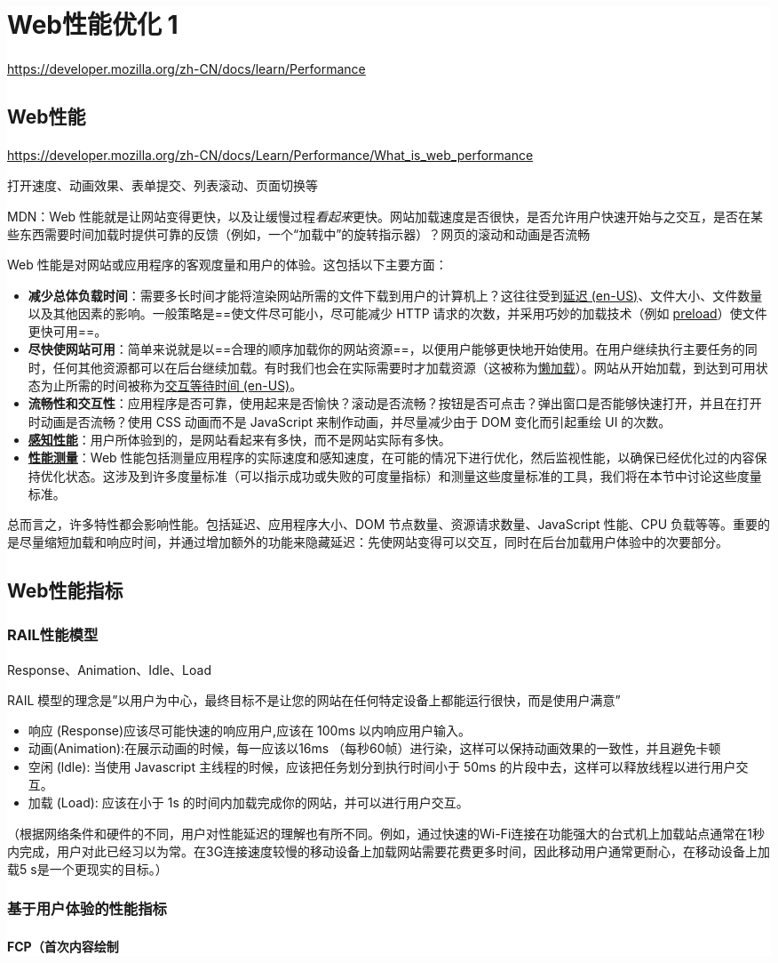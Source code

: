 # Web性能优化 1

https://developer.mozilla.org/zh-CN/docs/learn/Performance

## Web性能

https://developer.mozilla.org/zh-CN/docs/Learn/Performance/What_is_web_performance

打开速度、动画效果、表单提交、列表滚动、页面切换等

MDN：Web 性能就是让网站变得更快，以及让缓慢过程*看起来*更快。网站加载速度是否很快，是否允许用户快速开始与之交互，是否在某些东西需要时间加载时提供可靠的反馈（例如，一个“加载中”的旋转指示器）？网页的滚动和动画是否流畅

Web 性能是对网站或应用程序的客观度量和用户的体验。这包括以下主要方面：

- **减少总体负载时间**：需要多长时间才能将渲染网站所需的文件下载到用户的计算机上？这往往受到[延迟 (en-US)](https://developer.mozilla.org/en-US/docs/Web/Performance/Understanding_latency)、文件大小、文件数量以及其他因素的影响。一般策略是==使文件尽可能小，尽可能减少 HTTP 请求的次数，并采用巧妙的加载技术（例如 [preload](https://developer.mozilla.org/zh-CN/docs/Web/HTML/Attributes/rel/preload)）使文件更快可用==。
- **尽快使网站可用**：简单来说就是以==合理的顺序加载你的网站资源==，以便用户能够更快地开始使用。在用户继续执行主要任务的同时，任何其他资源都可以在后台继续加载。有时我们也会在实际需要时才加载资源（这被称为[懒加载](https://developer.mozilla.org/zh-CN/docs/Web/Performance/Lazy_loading)）。网站从开始加载，到达到可用状态为止所需的时间被称为[交互等待时间 (en-US)](https://developer.mozilla.org/en-US/docs/Glossary/Time_to_interactive)。
- **流畅性和交互性**：应用程序是否可靠，使用起来是否愉快？滚动是否流畅？按钮是否可点击？弹出窗口是否能够快速打开，并且在打开时动画是否流畅？使用 CSS 动画而不是 JavaScript 来制作动画，并尽量减少由于 DOM 变化而引起重绘 UI 的次数。
- **[感知性能](https://developer.mozilla.org/zh-CN/docs/Learn/Performance/Perceived_performance)**：用户所体验到的，是网站看起来有多快，而不是网站实际有多快。
- **[性能测量](https://developer.mozilla.org/zh-CN/docs/Learn/Performance/Measuring_performance)**：Web 性能包括测量应用程序的实际速度和感知速度，在可能的情况下进行优化，然后监视性能，以确保已经优化过的内容保持优化状态。这涉及到许多度量标准（可以指示成功或失败的可度量指标）和测量这些度量标准的工具，我们将在本节中讨论这些度量标准。

总而言之，许多特性都会影响性能。包括延迟、应用程序大小、DOM 节点数量、资源请求数量、JavaScript 性能、CPU 负载等等。重要的是尽量缩短加载和响应时间，并通过增加额外的功能来隐藏延迟：先使网站变得可以交互，同时在后台加载用户体验中的次要部分。

## Web性能指标

### RAIL性能模型

Response、Animation、Idle、Load

RAIL 模型的理念是”以用户为中心，最终目标不是让您的网站在任何特定设备上都能运行很快，而是使用户满意”

- 响应 (Response)应该尽可能快速的响应用户,应该在 100ms 以内响应用户输入。
- 动画(Animation):在展示动画的时候，每一应该以16ms （每秒60帧）进行染，这样可以保持动画效果的一致性，并且避免卡顿
- 空闲 (ldle): 当使用 Javascript 主线程的时候，应该把任务划分到执行时间小于 50ms 的片段中去，这样可以释放线程以进行用户交互。
- 加载 (Load): 应该在小于 1s 的时间内加载完成你的网站，并可以进行用户交互。

（根据网络条件和硬件的不同，用户对性能延迟的理解也有所不同。例如，通过快速的Wi-Fi连接在功能强大的台式机上加载站点通常在1秒内完成，用户对此已经习以为常。在3G连接速度较慢的移动设备上加载网站需要花费更多时间，因此移动用户通常更耐心，在移动设备上加载5 s是一个更现实的目标。）

### 基于用户体验的性能指标

#### FCP（首次内容绘制
